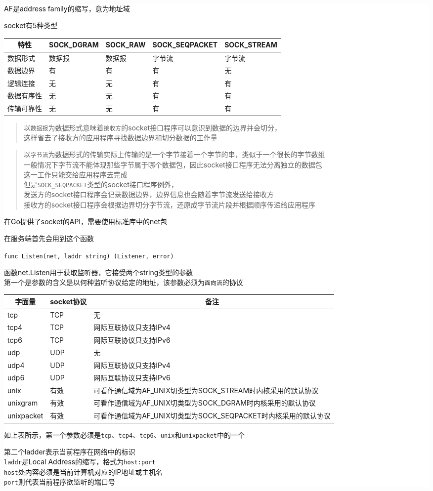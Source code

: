AF是address family的缩写，意为地址域

socket有5种类型

|  特性   |  SOCK_DGRAM   |  SOCK_RAW   |  SOCK_SEQPACKET   |  SOCK_STREAM   |
| --- | --- | --- | --- | --- |
|  数据形式   |  数据报   |  数据报   |  字节流   |  字节流   |
|  数据边界   |  有   |  有   |  有   |  无   |
|  逻辑连接   |  无   |  无   |  有   |  有   |
|  数据有序性   |  无   |  无   |  有   |  有   |
|  传输可靠性   |  无   |  无   |  有   |  有   |

> 以`数据报`为数据形式意味着`接收方`的socket接口程序可以意识到数据的边界并会切分，  
> 这样省去了接收方的应用程序寻找数据边界和切分数据的工作量

> 以`字节流`为数据形式的传输实际上传输的是一个字节接着一个字节的串，类似于一个很长的字节数组  
> 一般情况下字节流不能体现那些字节属于哪个数据包，因此socket接口程序无法分离独立的数据包  
> 这一工作只能交给应用程序去完成  
> 但是`SOCK_SEQPACKET`类型的socket接口程序例外，  
> 发送方的socket接口程序会记录数据边界，边界信息也会随着字节流发送给接收方  
> 接收方的socket接口程序会根据边界切分字节流，还原成字节流片段并根据顺序传递给应用程序


在Go提供了socket的API，需要使用标准库中的net包

在服务端首先会用到这个函数

    func Listen(net, laddr string) (Listener, error)
    
函数net.Listen用于获取监听器，它接受两个string类型的参数  
第一个是参数的含义是以何种监听协议给定的地址，该参数必须为`面向流`的协议

| 字面量 |socket协议|备注|
| --- | --- | --- |
|tcp|TCP|无|
|tcp4|TCP|网际互联协议只支持IPv4|
|tcp6|TCP|网际互联协议只支持IPv6|
|udp|UDP|无|
|udp4|UDP|网际互联协议只支持IPv4|
|udp6|UDP|网际互联协议只支持IPv6|
|unix|有效|可看作通信域为AF_UNIX切类型为SOCK_STREAM时内核采用的默认协议|
|unixgram|有效|可看作通信域为AF_UNIX切类型为SOCK_DGRAM时内核采用的默认协议|
|unixpacket|有效|可看作通信域为AF_UNIX切类型为SOCK_SEQPACKET时内核采用的默认协议|

如上表所示，第一个参数必须是`tcp`、`tcp4`、`tcp6`、`unix`和`unixpacket`中的一个

第二个ladder表示当前程序在网络中的标识  
`laddr`是Local Address的缩写，格式为`host:port`  
`host`处内容必须是当前计算机对应的IP地址或主机名  
`port`则代表当前程序欲监听的端口号  
